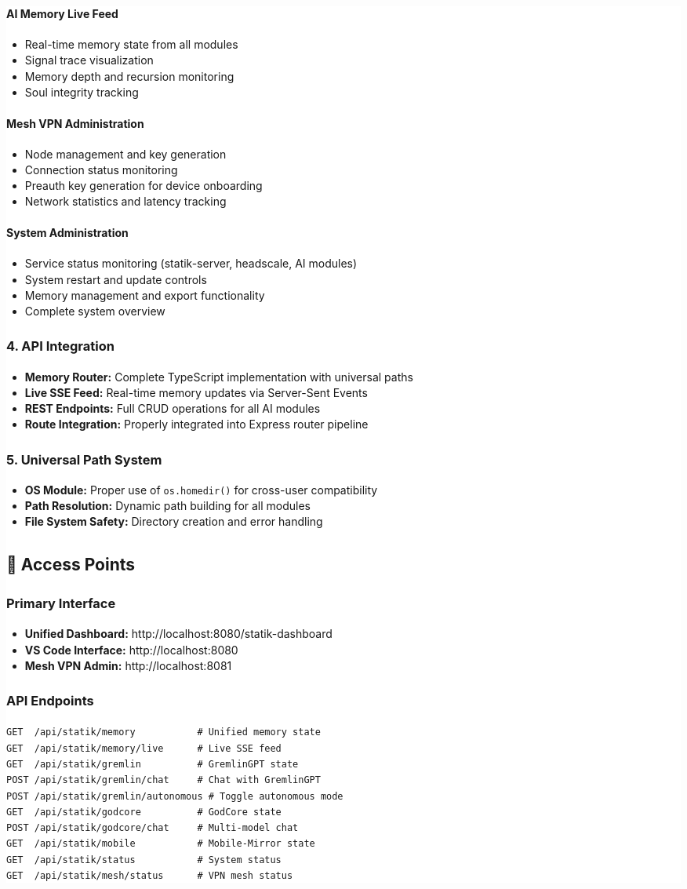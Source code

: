 #### AI Memory Live Feed
- Real-time memory state from all modules
- Signal trace visualization
- Memory depth and recursion monitoring
- Soul integrity tracking

#### Mesh VPN Administration
- Node management and key generation
- Connection status monitoring
- Preauth key generation for device onboarding
- Network statistics and latency tracking

#### System Administration
- Service status monitoring (statik-server, headscale, AI modules)
- System restart and update controls
- Memory management and export functionality
- Complete system overview

### 4. API Integration
- **Memory Router:** Complete TypeScript implementation with universal paths
- **Live SSE Feed:** Real-time memory updates via Server-Sent Events
- **REST Endpoints:** Full CRUD operations for all AI modules
- **Route Integration:** Properly integrated into Express router pipeline

### 5. Universal Path System
- **OS Module:** Proper use of `os.homedir()` for cross-user compatibility
- **Path Resolution:** Dynamic path building for all modules
- **File System Safety:** Directory creation and error handling

## 🚀 Access Points

### Primary Interface
- **Unified Dashboard:** http://localhost:8080/statik-dashboard
- **VS Code Interface:** http://localhost:8080
- **Mesh VPN Admin:** http://localhost:8081

### API Endpoints
```
GET  /api/statik/memory           # Unified memory state
GET  /api/statik/memory/live      # Live SSE feed
GET  /api/statik/gremlin          # GremlinGPT state
POST /api/statik/gremlin/chat     # Chat with GremlinGPT
POST /api/statik/gremlin/autonomous # Toggle autonomous mode
GET  /api/statik/godcore          # GodCore state  
POST /api/statik/godcore/chat     # Multi-model chat
GET  /api/statik/mobile           # Mobile-Mirror state
GET  /api/statik/status           # System status
GET  /api/statik/mesh/status      # VPN mesh status
```
